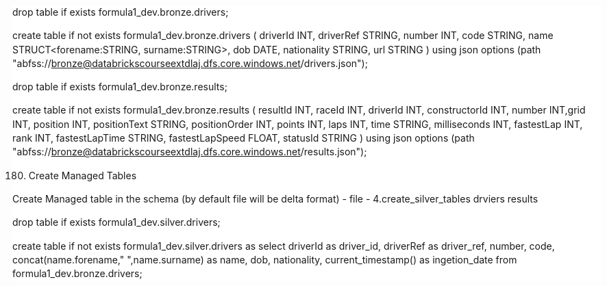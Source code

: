 drop table if exists formula1_dev.bronze.drivers;

create table if not exists  formula1_dev.bronze.drivers
(
  driverId INT, 
  driverRef STRING, 
  number INT, 
  code STRING, 
  name STRUCT<forename:STRING, surname:STRING>,
  dob DATE,
  nationality STRING,
  url STRING
)
using json
options (path "abfss://bronze@databrickscourseextdlaj.dfs.core.windows.net/drivers.json");


drop table if exists formula1_dev.bronze.results;

create table if not exists  formula1_dev.bronze.results
(
resultId INT,
raceId INT,
driverId INT,
constructorId INT,
number INT,grid INT,
position INT,
positionText STRING,
positionOrder INT,
points INT,
laps INT,
time STRING,
milliseconds INT,
fastestLap INT,
rank INT,
fastestLapTime STRING,
fastestLapSpeed FLOAT,
statusId STRING
)
using json
options (path "abfss://bronze@databrickscourseextdlaj.dfs.core.windows.net/results.json");



180. Create Managed Tables

Create Managed table in the schema (by default file will be delta format) - file - 4.create_silver_tables
drviers
results

drop table if exists formula1_dev.silver.drivers;

create table if not exists formula1_dev.silver.drivers
as 
select driverId as driver_id,
       driverRef as driver_ref,
       number,
       code,
       concat(name.forename," ",name.surname) as name,
       dob,
       nationality,
       current_timestamp() as ingetion_date
from formula1_dev.bronze.drivers;
